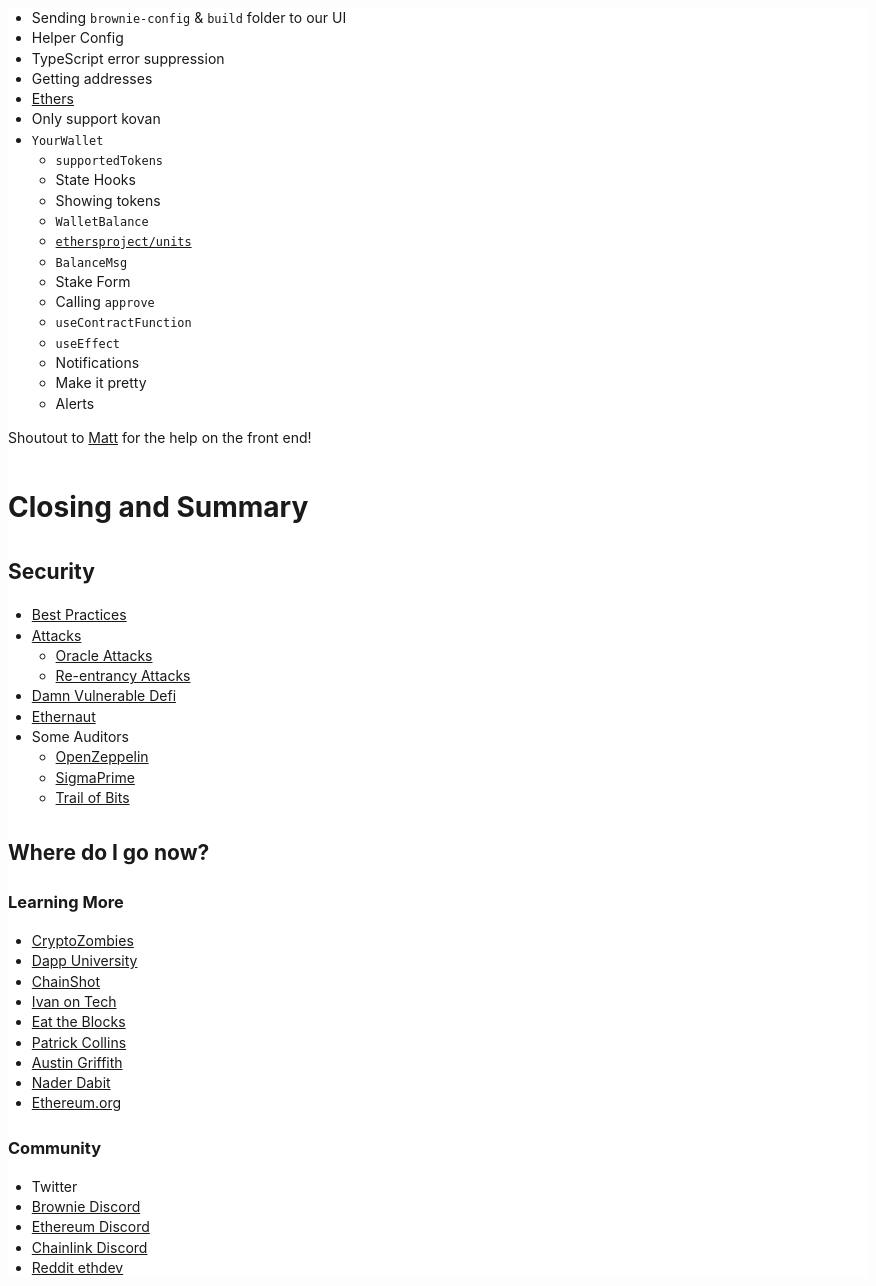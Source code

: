   - Sending `brownie-config` & `build` folder to our UI
  - Helper Config
  - TypeScript error suppression
  - Getting addresses
  - [Ethers](https://docs.ethers.io/v5/)
  - Only support kovan
- `YourWallet`
  - `supportedTokens`
  - State Hooks
  - Showing tokens
  - `WalletBalance`
  - [`ethersproject/units`](https://www.npmjs.com/package/@ethersproject/units)
  - `BalanceMsg`
  - Stake Form
  - Calling `approve`
  - `useContractFunction`
  - `useEffect`
  - Notifications
  - Make it pretty
  - Alerts


Shoutout to [Matt](https://twitter.com/mdurkin92) for the help on the front end!

# Closing and Summary
## Security
- [Best Practices](https://consensys.github.io/smart-contract-best-practices/)
- [Attacks](https://consensys.github.io/smart-contract-best-practices/known_attacks/)
  - [Oracle Attacks](https://hackernoon.com/how-dollar100m-got-stolen-from-defi-in-2021-price-oracle-manipulation-and-flash-loan-attacks-explained-3n6q33r1)
  - [Re-entrancy Attacks](https://quantstamp.com/blog/what-is-a-re-entrancy-attack)
- [Damn Vulnerable Defi](https://www.damnvulnerabledefi.xyz/)
- [Ethernaut](https://ethernaut.openzeppelin.com/)
- Some Auditors
  - [OpenZeppelin](https://openzeppelin.com/)
  - [SigmaPrime](https://sigmaprime.io/)
  - [Trail of Bits](https://www.trailofbits.com/)
## Where do I go now?
### Learning More
- [CryptoZombies](https://cryptozombies.io/)
- [Dapp University](https://www.youtube.com/channel/UCY0xL8V6NzzFcwzHCgB8orQ)
- [ChainShot](https://www.chainshot.com/courses)
- [Ivan on Tech](https://academy.ivanontech.com/)
- [Eat the Blocks](https://www.youtube.com/channel/UCZM8XQjNOyG2ElPpEUtNasA)
- [Patrick Collins](https://www.youtube.com/channel/UCn-3f8tw_E1jZvhuHatROwA)
- [Austin Griffith](https://www.youtube.com/channel/UC_HI2i2peo1A-STdG22GFsA)
- [Nader Dabit](https://www.youtube.com/user/boyindasouth)
- [Ethereum.org](https://ethereum.org/en/)
### Community
- Twitter
- [Brownie Discord](https://discord.gg/9zk7snTfWe)
- [Ethereum Discord](https://ethereum.org/en/)
- [Chainlink Discord](https://discord.gg/2YHSAey)
- [Reddit ethdev](https://www.reddit.com/r/ethdev/)
